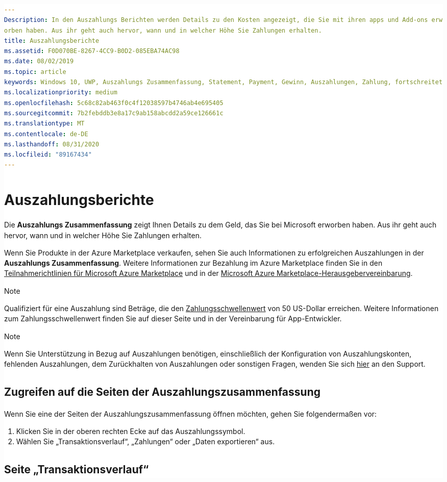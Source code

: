 ```yaml
---
Description: In den Auszahlungs Berichten werden Details zu den Kosten angezeigt, die Sie mit ihren apps und Add-ons erworben haben. Aus ihr geht auch hervor, wann und in welcher Höhe Sie Zahlungen erhalten.
title: Auszahlungsberichte
ms.assetid: F0D070BE-8267-4CC9-B0D2-085EBA74AC98
ms.date: 08/02/2019
ms.topic: article
keywords: Windows 10, UWP, Auszahlungs Zusammenfassung, Statement, Payment, Gewinn, Auszahlungen, Zahlung, fortschreitet
ms.localizationpriority: medium
ms.openlocfilehash: 5c68c82ab463f0c4f12038597b4746ab4e695405
ms.sourcegitcommit: 7b2febddb3e8a17c9ab158abcdd2a59ce126661c
ms.translationtype: MT
ms.contentlocale: de-DE
ms.lasthandoff: 08/31/2020
ms.locfileid: "89167434"
---
```

# <a name="payout-reports"></a>Auszahlungsberichte

Die **Auszahlungs Zusammenfassung** zeigt Ihnen Details zu dem Geld, das Sie bei Microsoft erworben haben. Aus ihr geht auch hervor, wann und in welcher Höhe Sie Zahlungen erhalten.

Wenn Sie Produkte in der Azure Marketplace verkaufen, sehen Sie auch Informationen zu erfolgreichen Auszahlungen in der **Auszahlungs Zusammenfassung**. Weitere Informationen zur Bezahlung im Azure Marketplace finden Sie in den [Teilnahmerichtlinien für Microsoft Azure Marketplace](/legal/marketplace/participation-policy) und in der [Microsoft Azure Marketplace-Herausgebervereinbarung](https://query.prod.cms.rt.microsoft.com/cms/api/am/binary/RE3ypvt).

> [!NOTE]
> Qualifiziert für eine Auszahlung sind Beträge, die den [Zahlungsschwellenwert](payment-thresholds-methods-and-timeframes.md) von 50 US-Dollar erreichen. Weitere Informationen zum Zahlungsschwellenwert finden Sie auf dieser Seite und in der Vereinbarung für App-Entwickler.

> [!NOTE]
> Wenn Sie Unterstützung in Bezug auf Auszahlungen benötigen, einschließlich der Konfiguration von Auszahlungskonten, fehlenden Auszahlungen, dem Zurückhalten von Auszahlungen oder sonstigen Fragen, wenden Sie sich [hier](https://developer.microsoft.com/windows/support) an den Support.

## <a name="access-the-payout-summary-pages"></a>Zugreifen auf die Seiten der Auszahlungszusammenfassung

Wenn Sie eine der Seiten der Auszahlungszusammenfassung öffnen möchten, gehen Sie folgendermaßen vor:

1. Klicken Sie in der oberen rechten Ecke auf das Auszahlungssymbol.
2. Wählen Sie „Transaktionsverlauf“, „Zahlungen“ oder „Daten exportieren“ aus.

## <a name="transaction-history-page"></a>Seite „Transaktionsverlauf“
